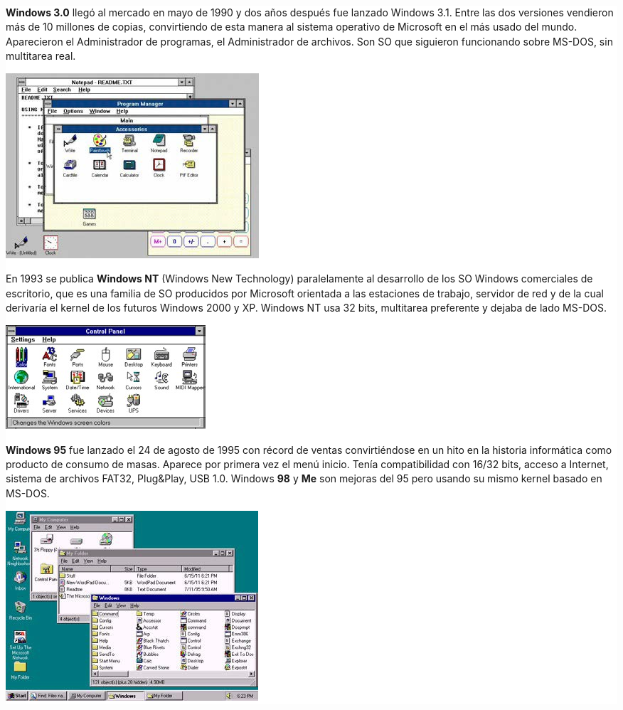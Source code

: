 **Windows 3.0** llegó al mercado en mayo de 1990 y dos años después fue lanzado Windows 3.1. Entre las dos versiones vendieron más de 10 millones de copias, convirtiendo de esta manera al sistema operativo de Microsoft en el más usado del mundo. Aparecieron el Administrador de programas, el Administrador de archivos. Son SO que siguieron funcionando sobre MS-DOS, sin multitarea real.

![](media/8f138053bb7c05e465be7e6d7d7ae22b.jpeg)

En 1993 se publica **Windows NT** (Windows New Technology) paralelamente al desarrollo de los SO Windows comerciales de escritorio, que es una familia de SO producidos por Microsoft orientada a las estaciones de trabajo, servidor de red y de la cual derivaría el kernel de los futuros Windows 2000 y XP. Windows NT usa 32 bits, multitarea preferente y dejaba de lado MS-DOS.

![](media/ecaa99e4c0c756224d9a310db87a1267.jpeg)

**Windows 95** fue lanzado el 24 de agosto de 1995 con récord de ventas convirtiéndose en un hito en la historia informática como producto de consumo de masas. Aparece por primera vez el menú inicio. Tenía compatibilidad con 16/32 bits, acceso a Internet, sistema de archivos FAT32, Plug&Play, USB 1.0. Windows **98** y **Me** son mejoras del 95 pero usando su mismo kernel basado en MS-DOS.

![](media/3ed0a23b624bf16b0ddf09e7d238232d.jpeg)
